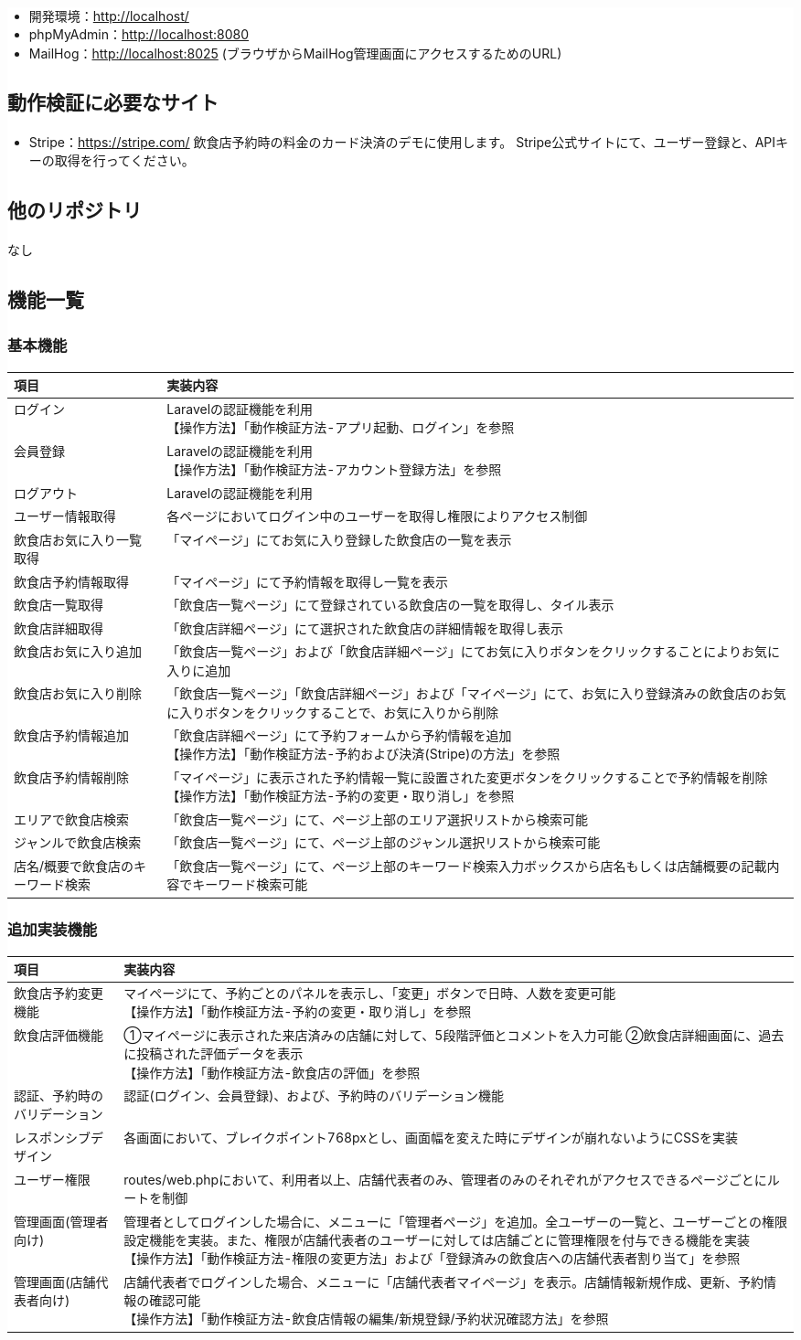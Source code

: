 - 開発環境：<http://localhost/>
- phpMyAdmin：<http://localhost:8080>
- MailHog：<http://localhost:8025> (ブラウザからMailHog管理画面にアクセスするためのURL)

## 動作検証に必要なサイト

- Stripe：<https://stripe.com/>
飲食店予約時の料金のカード決済のデモに使用します。
Stripe公式サイトにて、ユーザー登録と、APIキーの取得を行ってください。

## 他のリポジトリ

なし

## 機能一覧

### 基本機能

|項目|実装内容|
|:---|:---|
|ログイン|Laravelの認証機能を利用 <br> 【操作方法】「動作検証方法-アプリ起動、ログイン」を参照|
|会員登録|Laravelの認証機能を利用 <br> 【操作方法】「動作検証方法-アカウント登録方法」を参照|
|ログアウト|Laravelの認証機能を利用|
|ユーザー情報取得|各ページにおいてログイン中のユーザーを取得し権限によりアクセス制御|
|飲食店お気に入り一覧取得|「マイページ」にてお気に入り登録した飲食店の一覧を表示|
|飲食店予約情報取得|「マイページ」にて予約情報を取得し一覧を表示|
|飲食店一覧取得|「飲食店一覧ページ」にて登録されている飲食店の一覧を取得し、タイル表示|
|飲食店詳細取得|「飲食店詳細ページ」にて選択された飲食店の詳細情報を取得し表示|
|飲食店お気に入り追加|「飲食店一覧ページ」および「飲食店詳細ページ」にてお気に入りボタンをクリックすることによりお気に入りに追加|
|飲食店お気に入り削除|「飲食店一覧ページ」「飲食店詳細ページ」および「マイページ」にて、お気に入り登録済みの飲食店のお気に入りボタンをクリックすることで、お気に入りから削除|
|飲食店予約情報追加|「飲食店詳細ページ」にて予約フォームから予約情報を追加 <br> 【操作方法】「動作検証方法-予約および決済(Stripe)の方法」を参照|
|飲食店予約情報削除|「マイページ」に表示された予約情報一覧に設置された変更ボタンをクリックすることで予約情報を削除 <br> 【操作方法】「動作検証方法-予約の変更・取り消し」を参照|
|エリアで飲食店検索|「飲食店一覧ページ」にて、ページ上部のエリア選択リストから検索可能|
|ジャンルで飲食店検索|「飲食店一覧ページ」にて、ページ上部のジャンル選択リストから検索可能|
|店名/概要で飲食店のキーワード検索|「飲食店一覧ページ」にて、ページ上部のキーワード検索入力ボックスから店名もしくは店舗概要の記載内容でキーワード検索可能|

### 追加実装機能

|項目|実装内容|
|:---|:---|
|飲食店予約変更機能|マイページにて、予約ごとのパネルを表示し、「変更」ボタンで日時、人数を変更可能 <br> 【操作方法】「動作検証方法-予約の変更・取り消し」を参照|
|飲食店評価機能|①マイページに表示された来店済みの店舗に対して、5段階評価とコメントを入力可能 ②飲食店詳細画面に、過去に投稿された評価データを表示 <br> 【操作方法】「動作検証方法-飲食店の評価」を参照|
|認証、予約時のバリデーション|認証(ログイン、会員登録)、および、予約時のバリデーション機能|
|レスポンシブデザイン|各画面において、ブレイクポイント768pxとし、画面幅を変えた時にデザインが崩れないようにCSSを実装|
|ユーザー権限|routes/web.phpにおいて、利用者以上、店舗代表者のみ、管理者のみのそれぞれがアクセスできるページごとにルートを制御|
|管理画面(管理者向け)|管理者としてログインした場合に、メニューに「管理者ページ」を追加。全ユーザーの一覧と、ユーザーごとの権限設定機能を実装。また、権限が店舗代表者のユーザーに対しては店舗ごとに管理権限を付与できる機能を実装 <br> 【操作方法】「動作検証方法-権限の変更方法」および「登録済みの飲食店への店舗代表者割り当て」を参照|
|管理画面(店舗代表者向け)|店舗代表者でログインした場合、メニューに「店舗代表者マイページ」を表示。店舗情報新規作成、更新、予約情報の確認可能 <br> 【操作方法】「動作検証方法-飲食店情報の編集/新規登録/予約状況確認方法」を参照|
